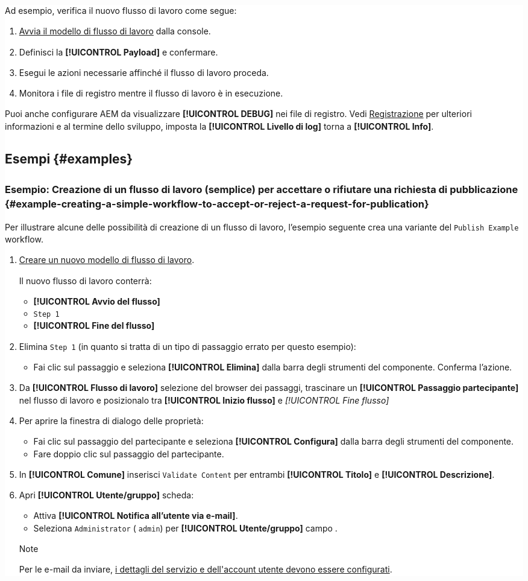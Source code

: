 Ad esempio, verifica il nuovo flusso di lavoro come segue:

1. [Avvia il modello di flusso di lavoro](/help/sites-administering/workflows-starting.md) dalla console.
1. Definisci la **[!UICONTROL Payload]** e confermare.

1. Esegui le azioni necessarie affinché il flusso di lavoro proceda.
1. Monitora i file di registro mentre il flusso di lavoro è in esecuzione.

Puoi anche configurare AEM da visualizzare **[!UICONTROL DEBUG]** nei file di registro. Vedi [Registrazione](/help/sites-deploying/configure-logging.md) per ulteriori informazioni e al termine dello sviluppo, imposta la **[!UICONTROL Livello di log]** torna a **[!UICONTROL Info]**.

## Esempi {#examples}

### Esempio: Creazione di un flusso di lavoro (semplice) per accettare o rifiutare una richiesta di pubblicazione {#example-creating-a-simple-workflow-to-accept-or-reject-a-request-for-publication}

Per illustrare alcune delle possibilità di creazione di un flusso di lavoro, l’esempio seguente crea una variante del `Publish Example` workflow.

1. [Creare un nuovo modello di flusso di lavoro](#creating-a-new-workflow).

   Il nuovo flusso di lavoro conterrà:

   * **[!UICONTROL Avvio del flusso]**
   * `Step 1`
   * **[!UICONTROL Fine del flusso]**

1. Elimina `Step 1` (in quanto si tratta di un tipo di passaggio errato per questo esempio):

   * Fai clic sul passaggio e seleziona **[!UICONTROL Elimina]** dalla barra degli strumenti del componente. Conferma l’azione.

1. Da **[!UICONTROL Flusso di lavoro]** selezione del browser dei passaggi, trascinare un **[!UICONTROL Passaggio partecipante]** nel flusso di lavoro e posizionalo tra **[!UICONTROL Inizio flusso]** e **[!UICONTROL Fine flusso*]*
1. Per aprire la finestra di dialogo delle proprietà:

   * Fai clic sul passaggio del partecipante e seleziona **[!UICONTROL Configura]** dalla barra degli strumenti del componente.
   * Fare doppio clic sul passaggio del partecipante.

1. In **[!UICONTROL Comune]** inserisci `Validate Content` per entrambi **[!UICONTROL Titolo]** e **[!UICONTROL Descrizione]**.
1. Apri **[!UICONTROL Utente/gruppo]** scheda:

   * Attiva **[!UICONTROL Notifica all’utente via e-mail]**.
   * Seleziona `Administrator` ( `admin`) per **[!UICONTROL Utente/gruppo]** campo .

   >[!NOTE]
   >
   >Per le e-mail da inviare, [i dettagli del servizio e dell&#39;account utente devono essere configurati](/help/sites-administering/notification.md).
